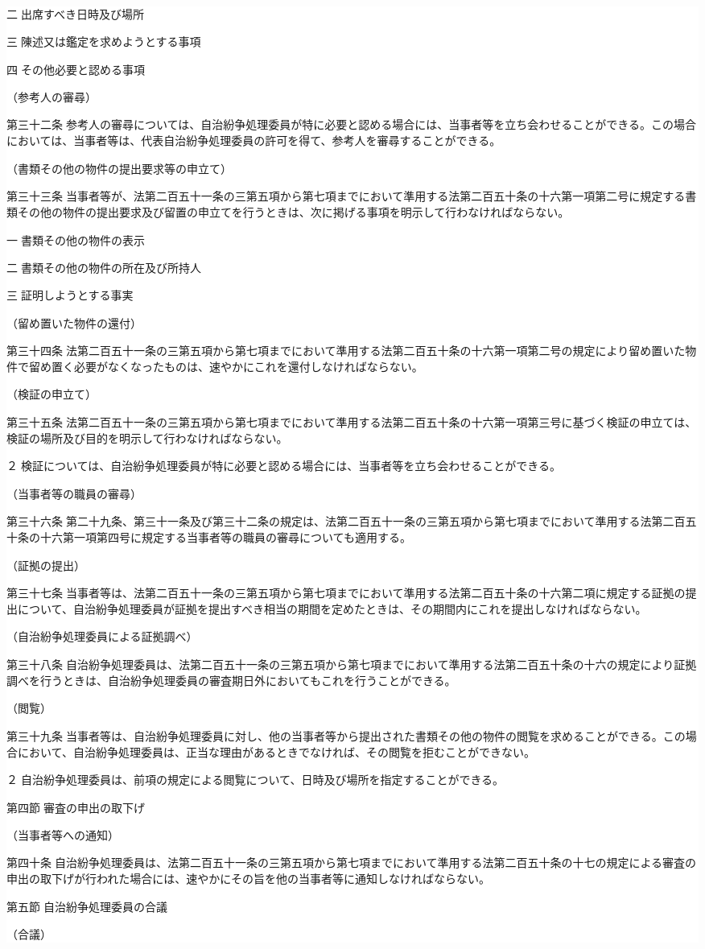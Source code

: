 二 出席すべき日時及び場所

三 陳述又は鑑定を求めようとする事項

四 その他必要と認める事項

（参考人の審尋）

第三十二条 参考人の審尋については、自治紛争処理委員が特に必要と認める場合には、当事者等を立ち会わせることができる。この場合においては、当事者等は、代表自治紛争処理委員の許可を得て、参考人を審尋することができる。

（書類その他の物件の提出要求等の申立て）

第三十三条 当事者等が、法第二百五十一条の三第五項から第七項までにおいて準用する法第二百五十条の十六第一項第二号に規定する書類その他の物件の提出要求及び留置の申立てを行うときは、次に掲げる事項を明示して行わなければならない。

一 書類その他の物件の表示

二 書類その他の物件の所在及び所持人

三 証明しようとする事実

（留め置いた物件の還付）

第三十四条 法第二百五十一条の三第五項から第七項までにおいて準用する法第二百五十条の十六第一項第二号の規定により留め置いた物件で留め置く必要がなくなったものは、速やかにこれを還付しなければならない。

（検証の申立て）

第三十五条 法第二百五十一条の三第五項から第七項までにおいて準用する法第二百五十条の十六第一項第三号に基づく検証の申立ては、検証の場所及び目的を明示して行わなければならない。

２ 検証については、自治紛争処理委員が特に必要と認める場合には、当事者等を立ち会わせることができる。

（当事者等の職員の審尋）

第三十六条 第二十九条、第三十一条及び第三十二条の規定は、法第二百五十一条の三第五項から第七項までにおいて準用する法第二百五十条の十六第一項第四号に規定する当事者等の職員の審尋についても適用する。

（証拠の提出）

第三十七条 当事者等は、法第二百五十一条の三第五項から第七項までにおいて準用する法第二百五十条の十六第二項に規定する証拠の提出について、自治紛争処理委員が証拠を提出すべき相当の期間を定めたときは、その期間内にこれを提出しなければならない。

（自治紛争処理委員による証拠調べ）

第三十八条 自治紛争処理委員は、法第二百五十一条の三第五項から第七項までにおいて準用する法第二百五十条の十六の規定により証拠調べを行うときは、自治紛争処理委員の審査期日外においてもこれを行うことができる。

（閲覧）

第三十九条 当事者等は、自治紛争処理委員に対し、他の当事者等から提出された書類その他の物件の閲覧を求めることができる。この場合において、自治紛争処理委員は、正当な理由があるときでなければ、その閲覧を拒むことができない。

２ 自治紛争処理委員は、前項の規定による閲覧について、日時及び場所を指定することができる。

第四節 審査の申出の取下げ

（当事者等への通知）

第四十条 自治紛争処理委員は、法第二百五十一条の三第五項から第七項までにおいて準用する法第二百五十条の十七の規定による審査の申出の取下げが行われた場合には、速やかにその旨を他の当事者等に通知しなければならない。

第五節 自治紛争処理委員の合議

（合議）
